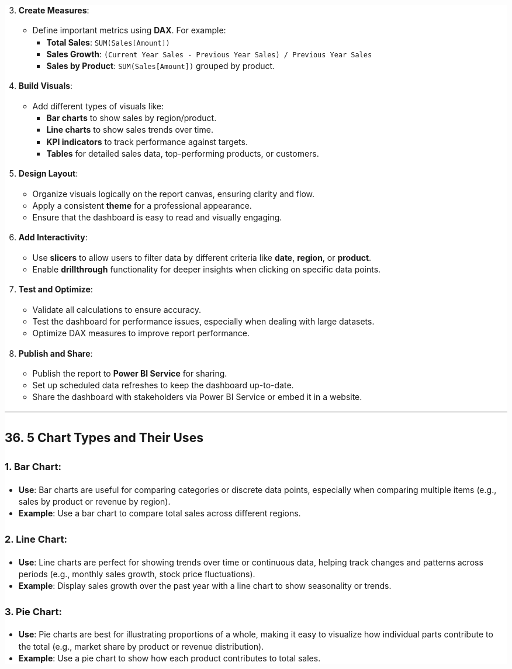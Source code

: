 3. **Create Measures**:  
   - Define important metrics using **DAX**. For example:
     - **Total Sales**: `SUM(Sales[Amount])`
     - **Sales Growth**: `(Current Year Sales - Previous Year Sales) / Previous Year Sales`
     - **Sales by Product**: `SUM(Sales[Amount])` grouped by product.

4. **Build Visuals**:  
   - Add different types of visuals like:
     - **Bar charts** to show sales by region/product.
     - **Line charts** to show sales trends over time.
     - **KPI indicators** to track performance against targets.
     - **Tables** for detailed sales data, top-performing products, or customers.

5. **Design Layout**:  
   - Organize visuals logically on the report canvas, ensuring clarity and flow.
   - Apply a consistent **theme** for a professional appearance.
   - Ensure that the dashboard is easy to read and visually engaging.

6. **Add Interactivity**:  
   - Use **slicers** to allow users to filter data by different criteria like **date**, **region**, or **product**.
   - Enable **drillthrough** functionality for deeper insights when clicking on specific data points.

7. **Test and Optimize**:  
   - Validate all calculations to ensure accuracy.
   - Test the dashboard for performance issues, especially when dealing with large datasets.
   - Optimize DAX measures to improve report performance.

8. **Publish and Share**:  
   - Publish the report to **Power BI Service** for sharing.
   - Set up scheduled data refreshes to keep the dashboard up-to-date.
   - Share the dashboard with stakeholders via Power BI Service or embed it in a website.

---

## 36.  5 Chart Types and Their Uses

### 1. **Bar Chart**:
   - **Use**: Bar charts are useful for comparing categories or discrete data points, especially when comparing multiple items (e.g., sales by product or revenue by region).
   - **Example**: Use a bar chart to compare total sales across different regions.

### 2. **Line Chart**:
   - **Use**: Line charts are perfect for showing trends over time or continuous data, helping track changes and patterns across periods (e.g., monthly sales growth, stock price fluctuations).
   - **Example**: Display sales growth over the past year with a line chart to show seasonality or trends.

### 3. **Pie Chart**:
   - **Use**: Pie charts are best for illustrating proportions of a whole, making it easy to visualize how individual parts contribute to the total (e.g., market share by product or revenue distribution).
   - **Example**: Use a pie chart to show how each product contributes to total sales.
